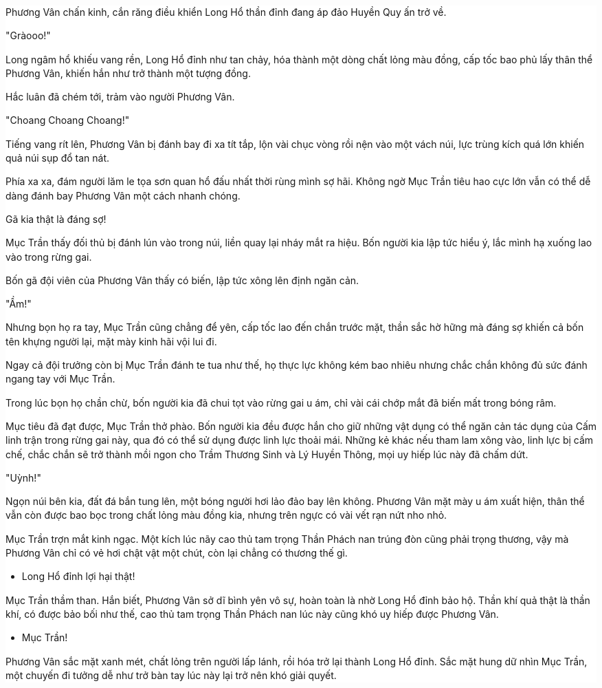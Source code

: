 Phương Vân chấn kinh, cắn răng điều khiển Long Hổ thần đỉnh đang áp đảo Huyền Quy ấn trở về.

"Gràooo!"

Long ngâm hổ khiếu vang rền, Long Hổ đỉnh như tan chảy, hóa thành một dòng chất lỏng màu đồng, cấp tốc bao phủ lấy thân thể Phương Vân, khiến hắn như trở thành một tượng đồng.

Hắc luân đã chém tới, trảm vào người Phương Vân.

"Choang Choang Choang!"

Tiếng vang rít lên, Phương Vân bị đánh bay đi xa tít tắp, lộn vài chục vòng rồi nện vào một vách núi, lực trùng kích quá lớn khiến quả núi sụp đổ tan nát.

Phía xa xa, đám người lăm le tọa sơn quan hổ đấu nhất thời rùng mình sợ hãi. Không ngờ Mục Trần tiêu hao cực lớn vẫn có thể dễ dàng đánh bay Phương Vân một cách nhanh chóng.

Gã kia thật là đáng sợ!

Mục Trần thấy đối thủ bị đánh lún vào trong núi, liền quay lại nháy mắt ra hiệu. Bốn người kia lập tức hiểu ý, lắc mình hạ xuống lao vào trong rừng gai.

Bốn gã đội viên của Phương Vân thấy có biến, lập tức xông lên định ngăn cản.

"Ầm!"

Nhưng bọn họ ra tay, Mục Trần cũng chẳng để yên, cấp tốc lao đến chắn trước mặt, thần sắc hờ hững mà đáng sợ khiến cả bốn tên khựng người lại, mặt mày kinh hãi vội lui đi.

Ngay cả đội trưởng còn bị Mục Trần đánh te tua như thế, họ thực lực không kém bao nhiêu nhưng chắc chắn không đủ sức đánh ngang tay với Mục Trần.

Trong lúc bọn họ chần chừ, bốn người kia đã chui tọt vào rừng gai u ám, chỉ vài cái chớp mắt đã biến mất trong bóng râm.

Mục tiêu đã đạt được, Mục Trần thở phào. Bốn người kia đều được hắn cho giữ những vật dụng có thể ngăn cản tác dụng của Cấm linh trận trong rừng gai này, qua đó có thể sử dụng được linh lực thoải mái. Những kẻ khác nếu tham lam xông vào, linh lực bị cấm chế, chắc chắn sẽ trở thành mồi ngon cho Trầm Thương Sinh và Lý Huyền Thông, mọi uy hiếp lúc này đã chấm dứt.

"Uỳnh!"

Ngọn núi bên kia, đất đá bắn tung lên, một bóng người hơi lảo đảo bay lên không. Phương Vân mặt mày u ám xuất hiện, thân thể vẫn còn được bao bọc trong chất lỏng màu đồng kia, nhưng trên ngực có vài vết rạn nứt nho nhỏ.

Mục Trần trợn mắt kinh ngạc. Một kích lúc nãy cao thủ tam trọng Thần Phách nan trúng đòn cũng phải trọng thương, vậy mà Phương Vân chỉ có vẻ hơi chật vật một chút, còn lại chẳng có thương thế gì.

- Long Hổ đỉnh lợi hại thật!

Mục Trần thầm than. Hắn biết, Phương Vân sở dĩ bình yên vô sự, hoàn toàn là nhờ Long Hổ đỉnh bảo hộ. Thần khí quả thật là thần khí, có được bảo bối như thế, cao thủ tam trọng Thần Phách nan lúc này cũng khó uy hiếp được Phương Vân.

- Mục Trần!

Phương Vân sắc mặt xanh mét, chất lỏng trên người lấp lánh, rồi hóa trở lại thành Long Hổ đỉnh. Sắc mặt hung dữ nhìn Mục Trần, một chuyến đi tưởng dễ như trở bàn tay lúc này lại trở nên khó giải quyết.
